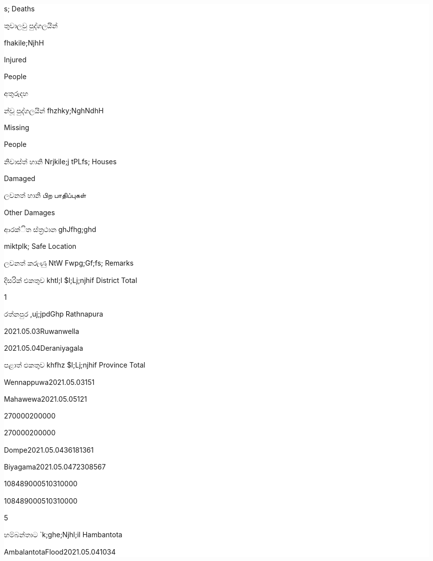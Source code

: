 s; Deaths

තුවාලවු පුද්ගලයින්

fhakile;NjhH

Injured

People

අතුරුදහ

න්වූ පුද්ගලයින් fhzhky;NghNdhH

Missing

People

නිවාස්ත්‍ හානි Nrjkile;j tPLfs; Houses

Damaged

ලවනත් හානි பிற பாதிப்புகள்

Other Damages

ආරක්ිත ස්ත්‍රථාන ghJfhg;ghd

miktplk; Safe Location

ලවනත් කරුණු NtW Fwpg;Gf;fs; Remarks

දිසරික් එකතුව khtl;l $l;Lj;njhif District Total

1

රත්නපුර ,uj;jpdGhp Rathnapura

2021.05.03Ruwanwella

2021.05.04Deraniyagala

පළාත් ඵකතුව khfhz $l;Lj;njhif Province Total

Wennappuwa2021.05.03151

Mahawewa2021.05.05121

270000200000

270000200000

Dompe2021.05.0436181361

Biyagama2021.05.0472308567

108489000510310000

108489000510310000

5

හම්බන්තාට `k;ghe;Njhl;il Hambantota

AmbalantotaFlood2021.05.041034
